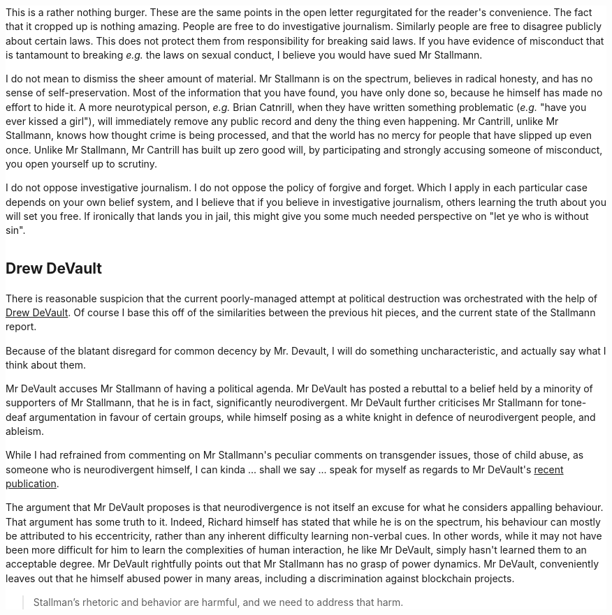 This is a rather nothing burger.  These are the same points in the open letter regurgitated for the reader's convenience.  The fact that it cropped up is nothing amazing.  People are free to do investigative journalism.  Similarly people are free to disagree publicly about certain laws.  This does not protect them from responsibility for breaking said laws.  If you have evidence of misconduct that is tantamount to breaking _e.g._ the laws on sexual conduct, I believe you would have sued Mr Stallmann.

I do not mean to dismiss the sheer amount of material.  Mr Stallmann is on the spectrum, believes in radical honesty, and has no sense of self-preservation.  Most of the information that you have found, you have only done so, because he himself has made no effort to hide it.  A more neurotypical person, _e.g._ Brian Catnrill, when they have written something problematic (_e.g._ "have you ever kissed a girl"), will immediately remove any public record and deny the thing even happening.  Mr Cantrill, unlike Mr Stallmann, knows how thought crime is being processed, and that the world has no mercy for people that have slipped up even once.  Unlike Mr Stallmann, Mr Cantrill has built up zero good will, by participating and strongly accusing someone of misconduct, you open yourself up to scrutiny.

I do not oppose investigative journalism.  I do not oppose the policy of forgive and forget.  Which I apply in each particular case depends on your own belief system, and I believe that if you believe in investigative journalism, others learning the truth about you will set you free.  If ironically that lands you in jail, this might give you some much needed perspective on "let ye who is without sin".

## Drew DeVault

There is reasonable suspicion that the current poorly-managed attempt at political destruction was orchestrated with the help of [Drew DeVault](https://news.ycombinator.com/item?id=41837782).  Of course I base this off of the similarities between the previous hit pieces, and the current state of the Stallmann report.

Because of the blatant disregard for common decency by Mr.  Devault, I will do something uncharacteristic, and actually say what I think about them.

Mr DeVault accuses Mr Stallmann of having a political agenda.  Mr DeVault has posted a rebuttal to a belief held by a minority of supporters of Mr Stallmann, that he is in fact, significantly neurodivergent.  Mr DeVault further criticises Mr Stallmann for tone-deaf argumentation in favour of certain groups, while himself posing as a white knight in defence of neurodivergent people, and ableism.

While I had refrained from commenting on Mr Stallmann's peculiar comments on transgender issues, those of child abuse, as someone who is neurodivergent himself, I can kinda ...  shall we say ...  speak for myself as regards to Mr DeVault's [recent publication](https://drewdevault.com/2024/09/25/2024-09-25-Neurodivergence-and-accountability-in-free-software.html).

The argument that Mr DeVault proposes is that neurodivergence is not itself an excuse for what he considers appalling behaviour.  That argument has some truth to it.  Indeed, Richard himself has stated that while he is on the spectrum, his behaviour can mostly be attributed to his eccentricity, rather than any inherent difficulty learning non-verbal cues.  In other words, while it may not have been more difficult for him to learn the complexities of human interaction, he like Mr DeVault, simply hasn't learned them to an acceptable degree.  Mr DeVault rightfully points out that Mr Stallmann has no grasp of power dynamics.  Mr DeVault, conveniently leaves out that he himself abused power in many areas, including a discrimination against blockchain projects.

> Stallman’s rhetoric and behavior are harmful, and we need to address that harm.
